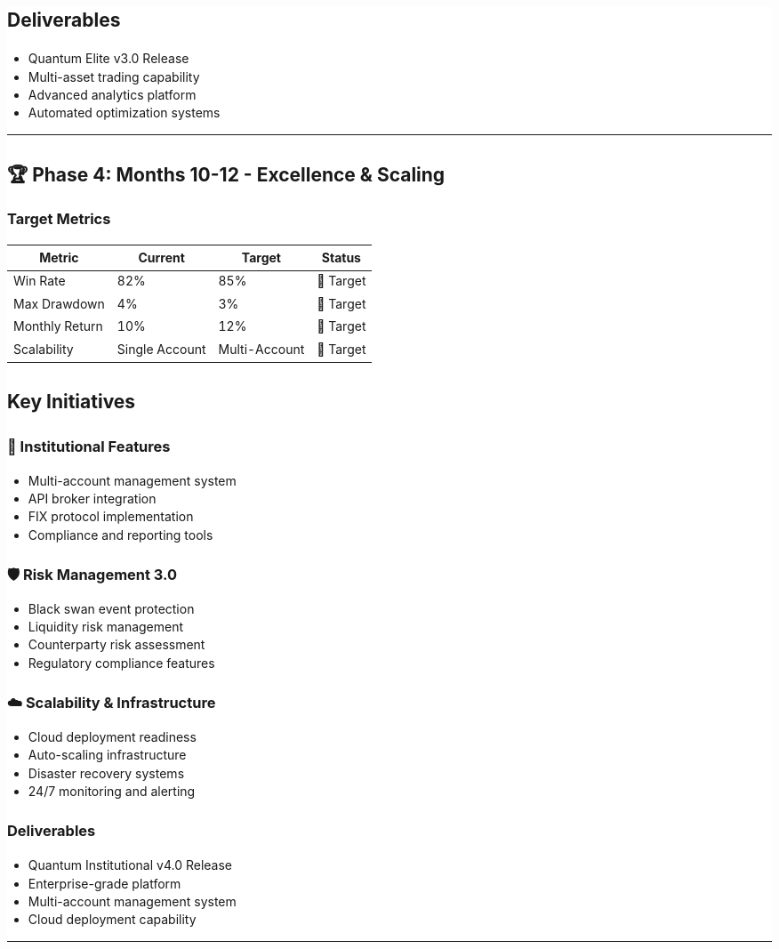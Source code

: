 ## Deliverables

- Quantum Elite v3.0 Release
- Multi-asset trading capability
- Advanced analytics platform
- Automated optimization systems

---

## 🏆 Phase 4: Months 10-12 - Excellence & Scaling

### Target Metrics

| Metric         | Current        | Target          | Status  |
|----------------|----------------|------------------|---------|
| Win Rate       | 82%            | 85%              | 🎯 Target |
| Max Drawdown   | 4%             | 3%               | 🎯 Target |
| Monthly Return | 10%            | 12%              | 🎯 Target |
| Scalability    | Single Account | Multi-Account    | 🎯 Target |

## Key Initiatives

### 🏢 Institutional Features

- Multi-account management system
- API broker integration
- FIX protocol implementation
- Compliance and reporting tools

### 🛡️ Risk Management 3.0

- Black swan event protection
- Liquidity risk management
- Counterparty risk assessment
- Regulatory compliance features

### ☁️ Scalability & Infrastructure

- Cloud deployment readiness
- Auto-scaling infrastructure
- Disaster recovery systems
- 24/7 monitoring and alerting

### Deliverables

- Quantum Institutional v4.0 Release
- Enterprise-grade platform
- Multi-account management system
- Cloud deployment capability

---